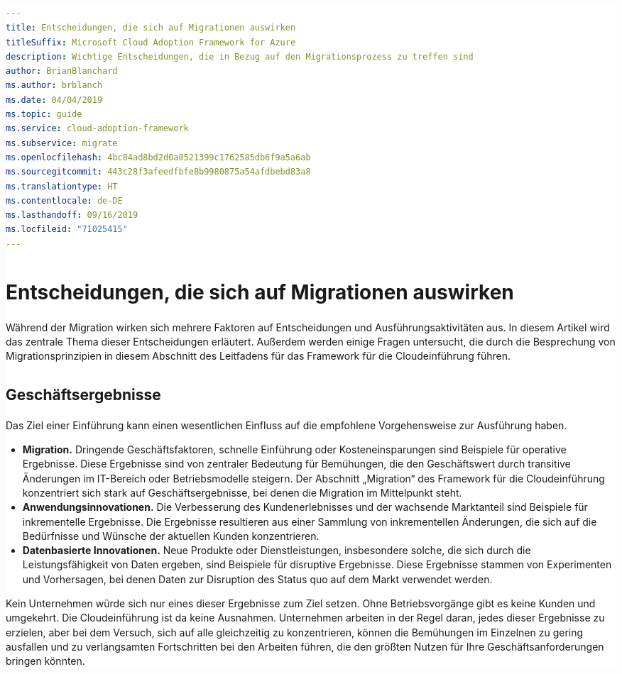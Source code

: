```yaml
---
title: Entscheidungen, die sich auf Migrationen auswirken
titleSuffix: Microsoft Cloud Adoption Framework for Azure
description: Wichtige Entscheidungen, die in Bezug auf den Migrationsprozess zu treffen sind
author: BrianBlanchard
ms.author: brblanch
ms.date: 04/04/2019
ms.topic: guide
ms.service: cloud-adoption-framework
ms.subservice: migrate
ms.openlocfilehash: 4bc84ad8bd2d0a0521399c1762585db6f9a5a6ab
ms.sourcegitcommit: 443c28f3afeedfbfe8b9980875a54afdbebd83a8
ms.translationtype: HT
ms.contentlocale: de-DE
ms.lasthandoff: 09/16/2019
ms.locfileid: "71025415"
---
```

# <a name="decisions-that-affect-migrations"></a>Entscheidungen, die sich auf Migrationen auswirken

Während der Migration wirken sich mehrere Faktoren auf Entscheidungen und Ausführungsaktivitäten aus. In diesem Artikel wird das zentrale Thema dieser Entscheidungen erläutert. Außerdem werden einige Fragen untersucht, die durch die Besprechung von Migrationsprinzipien in diesem Abschnitt des Leitfadens für das Framework für die Cloudeinführung führen.

## <a name="business-outcomes"></a>Geschäftsergebnisse

Das Ziel einer Einführung kann einen wesentlichen Einfluss auf die empfohlene Vorgehensweise zur Ausführung haben.

- **Migration.** Dringende Geschäftsfaktoren, schnelle Einführung oder Kosteneinsparungen sind Beispiele für operative Ergebnisse. Diese Ergebnisse sind von zentraler Bedeutung für Bemühungen, die den Geschäftswert durch transitive Änderungen im IT-Bereich oder Betriebsmodelle steigern. Der Abschnitt „Migration“ des Framework für die Cloudeinführung konzentriert sich stark auf Geschäftsergebnisse, bei denen die Migration im Mittelpunkt steht.
- **Anwendungsinnovationen.** Die Verbesserung des Kundenerlebnisses und der wachsende Marktanteil sind Beispiele für inkrementelle Ergebnisse. Die Ergebnisse resultieren aus einer Sammlung von inkrementellen Änderungen, die sich auf die Bedürfnisse und Wünsche der aktuellen Kunden konzentrieren.
- **Datenbasierte Innovationen.** Neue Produkte oder Dienstleistungen, insbesondere solche, die sich durch die Leistungsfähigkeit von Daten ergeben, sind Beispiele für disruptive Ergebnisse. Diese Ergebnisse stammen von Experimenten und Vorhersagen, bei denen Daten zur Disruption des Status quo auf dem Markt verwendet werden.

Kein Unternehmen würde sich nur eines dieser Ergebnisse zum Ziel setzen. Ohne Betriebsvorgänge gibt es keine Kunden und umgekehrt. Die Cloudeinführung ist da keine Ausnahmen. Unternehmen arbeiten in der Regel daran, jedes dieser Ergebnisse zu erzielen, aber bei dem Versuch, sich auf alle gleichzeitig zu konzentrieren, können die Bemühungen im Einzelnen zu gering ausfallen und zu verlangsamten Fortschritten bei den Arbeiten führen, die den größten Nutzen für Ihre Geschäftsanforderungen bringen könnten.
